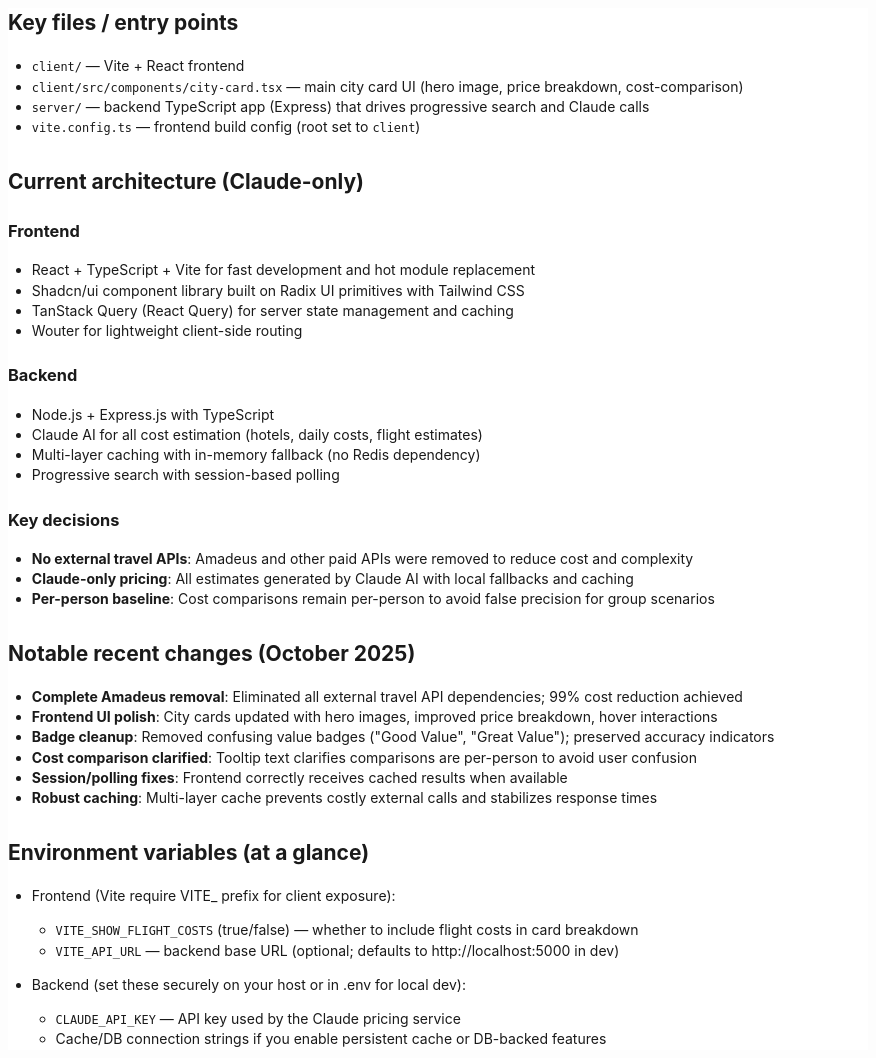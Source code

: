 ## Key files / entry points
- `client/` — Vite + React frontend
- `client/src/components/city-card.tsx` — main city card UI (hero image, price breakdown, cost-comparison)
- `server/` — backend TypeScript app (Express) that drives progressive search and Claude calls
- `vite.config.ts` — frontend build config (root set to `client`)

## Current architecture (Claude-only)

### Frontend 
- React + TypeScript + Vite for fast development and hot module replacement
- Shadcn/ui component library built on Radix UI primitives with Tailwind CSS
- TanStack Query (React Query) for server state management and caching
- Wouter for lightweight client-side routing

### Backend
- Node.js + Express.js with TypeScript
- Claude AI for all cost estimation (hotels, daily costs, flight estimates)
- Multi-layer caching with in-memory fallback (no Redis dependency)
- Progressive search with session-based polling

### Key decisions
- **No external travel APIs**: Amadeus and other paid APIs were removed to reduce cost and complexity
- **Claude-only pricing**: All estimates generated by Claude AI with local fallbacks and caching
- **Per-person baseline**: Cost comparisons remain per-person to avoid false precision for group scenarios

## Notable recent changes (October 2025)

- **Complete Amadeus removal**: Eliminated all external travel API dependencies; 99% cost reduction achieved
- **Frontend UI polish**: City cards updated with hero images, improved price breakdown, hover interactions
- **Badge cleanup**: Removed confusing value badges ("Good Value", "Great Value"); preserved accuracy indicators  
- **Cost comparison clarified**: Tooltip text clarifies comparisons are per-person to avoid user confusion
- **Session/polling fixes**: Frontend correctly receives cached results when available
- **Robust caching**: Multi-layer cache prevents costly external calls and stabilizes response times

## Environment variables (at a glance)

- Frontend (Vite require VITE_ prefix for client exposure):
  - `VITE_SHOW_FLIGHT_COSTS` (true/false) — whether to include flight costs in card breakdown
  - `VITE_API_URL` — backend base URL (optional; defaults to http://localhost:5000 in dev)

- Backend (set these securely on your host or in .env for local dev):
  - `CLAUDE_API_KEY` — API key used by the Claude pricing service
  - Cache/DB connection strings if you enable persistent cache or DB-backed features
